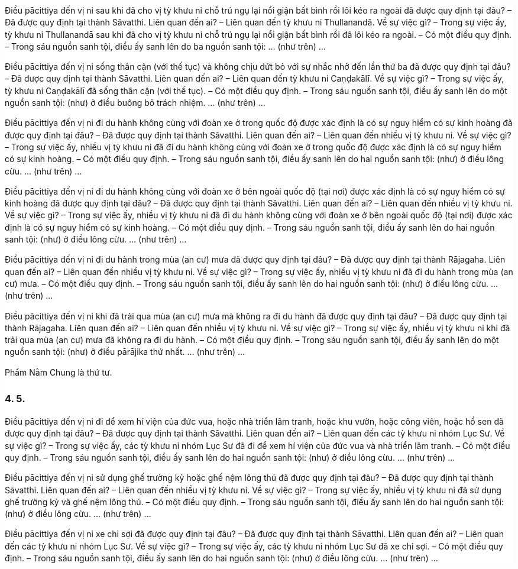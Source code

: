 Điều pācittiya đến vị ni sau khi đã cho vị tỳ khưu ni chỗ trú ngụ lại nổi giận bất bình rồi lôi kéo ra ngoài đã được quy định tại đâu? – Đã được quy định tại thành Sāvatthi. Liên quan đến ai? – Liên quan đến tỳ khưu ni Thullanandā. Về sự việc gì? – Trong sự việc ấy, tỳ khưu ni Thullanandā sau khi đã cho vị tỳ khưu ni chỗ trú ngụ lại nổi giận bất bình rồi đã lôi kéo ra ngoài. – Có một điều quy định. – Trong sáu nguồn sanh tội, điều ấy sanh lên do ba nguồn sanh tội: … (như trên) …

Điều pācittiya đến vị ni sống thân cận (với thế tục) và không chịu dứt bỏ với sự nhắc nhở đến lần thứ ba đã được quy định tại đâu? – Đã được quy định tại thành Sāvatthi. Liên quan đến ai? – Liên quan đến tỳ khưu ni Caṇḍakālī. Về sự việc gì? – Trong sự việc ấy, tỳ khưu ni Caṇḍakālī đã sống thân cận (với thế tục). – Có một điều quy định. – Trong sáu nguồn sanh tội, điều ấy sanh lên do một nguồn sanh tội: (như) ở điều buông bỏ trách nhiệm. … (như trên) …

Điều pācittiya đến vị ni đi du hành không cùng với đoàn xe ở trong quốc độ được xác định là có sự nguy hiểm có sự kinh hoàng đã được quy định tại đâu? – Đã được quy định tại thành Sāvatthi. Liên quan đến ai? – Liên quan đến nhiều vị tỳ khưu ni. Về sự việc gì? – Trong sự việc ấy, nhiều vị tỳ khưu ni đã đi du hành không cùng với đoàn xe ở trong quốc độ được xác định là có sự nguy hiểm có sự kinh hoàng. – Có một điều quy định. – Trong sáu nguồn sanh tội, điều ấy sanh lên do hai nguồn sanh tội: (như) ở điều lông cừu. … (như trên) …

Điều pācittiya đến vị ni đi du hành không cùng với đoàn xe ở bên ngoài quốc độ (tại nơi) được xác định là có sự nguy hiểm có sự kinh hoàng đã được quy định tại đâu? – Đã được quy định tại thành Sāvatthi. Liên quan đến ai? – Liên quan đến nhiều vị tỳ khưu ni. Về sự việc gì? – Trong sự việc ấy, nhiều vị tỳ khưu ni đã đi du hành không cùng với đoàn xe ở bên ngoài quốc độ (tại nơi) được xác định là có sự nguy hiểm có sự kinh hoàng. – Có một điều quy định. – Trong sáu nguồn sanh tội, điều ấy sanh lên do hai nguồn sanh tội: (như) ở điều lông cừu. … (như trên) …

Điều pācittiya đến vị ni đi du hành trong mùa (an cư) mưa đã được quy định tại đâu? – Đã được quy định tại thành Rājagaha. Liên quan đến ai? – Liên quan đến nhiều vị tỳ khưu ni. Về sự việc gì? – Trong sự việc ấy, nhiều vị tỳ khưu ni đã đi du hành trong mùa (an cư) mưa. – Có một điều quy định. – Trong sáu nguồn sanh tội, điều ấy sanh lên do hai nguồn sanh tội: (như) ở điều lông cừu. … (như trên) …

Điều pācittiya đến vị ni khi đã trải qua mùa (an cư) mưa mà không ra đi du hành đã được quy định tại đâu? – Đã được quy định tại thành Rājagaha. Liên quan đến ai? – Liên quan đến nhiều vị tỳ khưu ni. Về sự việc gì? – Trong sự việc ấy, nhiều vị tỳ khưu ni khi đã trải qua mùa (an cư) mưa đã không ra đi du hành. – Có một điều quy định. – Trong sáu nguồn sanh tội, điều ấy sanh lên do một nguồn sanh tội: (như) ở điều pārājika thứ nhất. … (như trên) …

Phẩm Nằm Chung là thứ tư.

### 4\. 5.

Điều pācittiya đến vị ni đi để xem hí viện của đức vua, hoặc nhà triển lãm tranh, hoặc khu vườn, hoặc công viên, hoặc hồ sen đã được quy định tại đâu? – Đã được quy định tại thành Sāvatthi. Liên quan đến ai? – Liên quan đến các tỳ khưu ni nhóm Lục Sư. Về sự việc gì? – Trong sự việc ấy, các tỳ khưu ni nhóm Lục Sư đã đi để xem hí viện của đức vua và nhà triển lãm tranh. – Có một điều quy định. – Trong sáu nguồn sanh tội, điều ấy sanh lên do hai nguồn sanh tội: (như) ở điều lông cừu. … (như trên) …

Điều pācittiya đến vị ni sử dụng ghế trường kỷ hoặc ghế nệm lông thú đã được quy định tại đâu? – Đã được quy định tại thành Sāvatthi. Liên quan đến ai? – Liên quan đến nhiều vị tỳ khưu ni. Về sự việc gì? – Trong sự việc ấy, nhiều vị tỳ khưu ni đã sử dụng ghế trường kỷ và ghế nệm lông thú. – Có một điều quy định. – Trong sáu nguồn sanh tội, điều ấy sanh lên do hai nguồn sanh tội: (như) ở điều lông cừu. … (như trên) …

Điều pācittiya đến vị ni xe chỉ sợi đã được quy định tại đâu? – Đã được quy định tại thành Sāvatthi. Liên quan đến ai? – Liên quan đến các tỳ khưu ni nhóm Lục Sư. Về sự việc gì? – Trong sự việc ấy, các tỳ khưu ni nhóm Lục Sư đã xe chỉ sợi. – Có một điều quy định. – Trong sáu nguồn sanh tội, điều ấy sanh lên do hai nguồn sanh tội: (như) ở điều lông cừu. … (như trên) …
